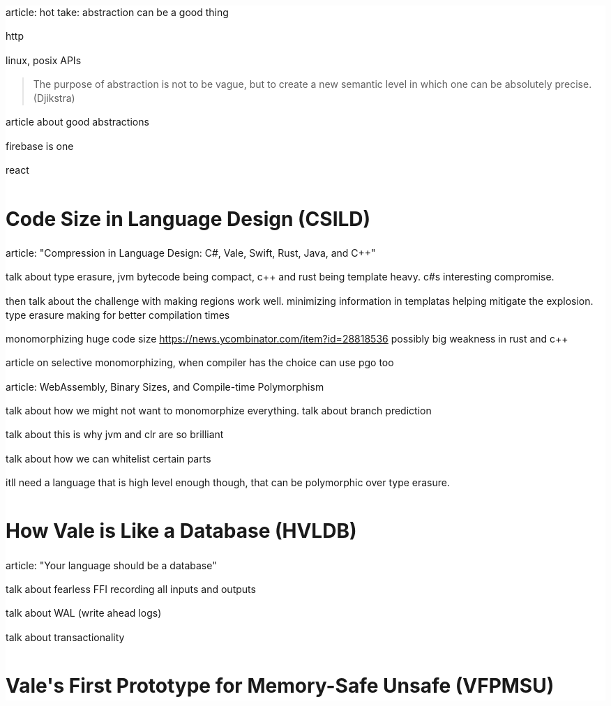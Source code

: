 article: hot take: abstraction can be a good thing

http

linux, posix APIs

> The purpose of abstraction is not to be vague, but to create a new semantic level in which one can be absolutely precise. (Djikstra)

article about good abstractions

firebase is one

react


# Code Size in Language Design (CSILD)

article: "Compression in Language Design: C#, Vale, Swift, Rust, Java, and C++"

talk about type erasure, jvm bytecode being compact, c++ and rust being template heavy. c#s interesting compromise.

then talk about the challenge with making regions work well. minimizing information in templatas helping mitigate the explosion. type erasure making for better compilation times



monomorphizing huge code size
https://news.ycombinator.com/item?id=28818536
possibly big weakness in rust and c++

article on selective monomorphizing, when compiler has the choice
can use pgo too

article: WebAssembly, Binary Sizes, and Compile-time Polymorphism

talk about how we might not want to monomorphize everything. talk about branch prediction

talk about this is why jvm and clr are so brilliant

talk about how we can whitelist certain parts

itll need a language that is high level enough though, that can be polymorphic over type erasure.




# How Vale is Like a Database (HVLDB)

article: "Your language should be a database"

talk about fearless FFI recording all inputs and outputs

talk about WAL (write ahead logs)

talk about transactionality



# Vale's First Prototype for Memory-Safe Unsafe (VFPMSU)

